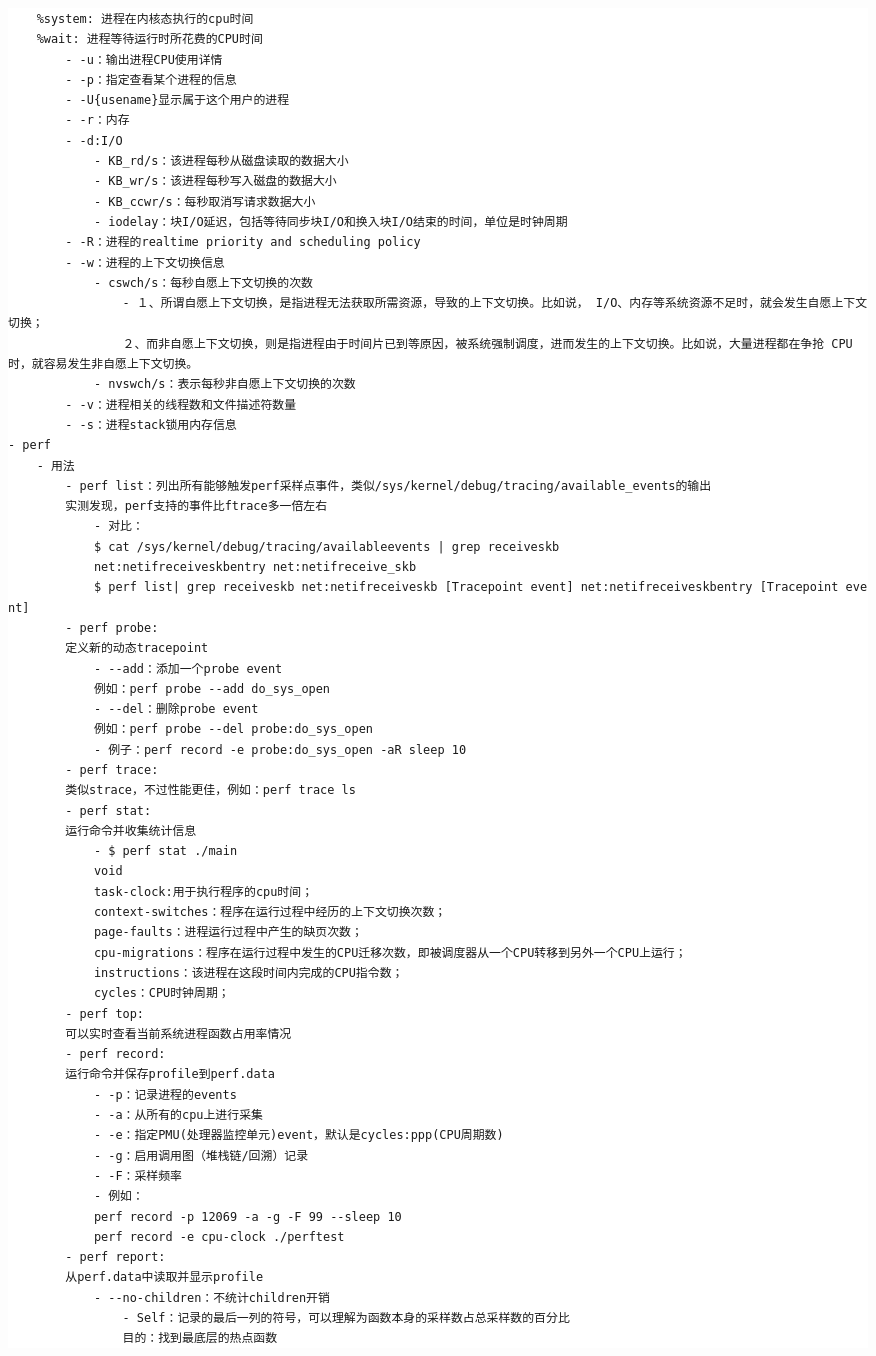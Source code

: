 		%system: 进程在内核态执行的cpu时间
		%wait: 进程等待运行时所花费的CPU时间
			- -u：输出进程CPU使用详情
			- -p：指定查看某个进程的信息
			- -U{usename}显示属于这个用户的进程
			- -r：内存
			- -d:I/O
				- KB_rd/s：该进程每秒从磁盘读取的数据大小
				- KB_wr/s：该进程每秒写入磁盘的数据大小
				- KB_ccwr/s：每秒取消写请求数据大小
				- iodelay：块I/O延迟，包括等待同步块I/O和换入块I/O结束的时间，单位是时钟周期
			- -R：进程的realtime priority and scheduling policy
			- -w：进程的上下文切换信息
				- cswch/s：每秒自愿上下文切换的次数
					- １、所谓自愿上下文切换，是指进程无法获取所需资源，导致的上下文切换。比如说， I/O、内存等系统资源不足时，就会发生自愿上下文切换；
					２、而非自愿上下文切换，则是指进程由于时间片已到等原因，被系统强制调度，进而发生的上下文切换。比如说，大量进程都在争抢 CPU 时，就容易发生非自愿上下文切换。
				- nvswch/s：表示每秒非自愿上下文切换的次数
			- -v：进程相关的线程数和文件描述符数量
			- -s：进程stack锁用内存信息
	- perf
		- 用法
			- perf list：列出所有能够触发perf采样点事件，类似/sys/kernel/debug/tracing/available_events的输出
			实测发现，perf支持的事件比ftrace多一倍左右
				- 对比：
				$ cat /sys/kernel/debug/tracing/availableevents | grep receiveskb
				net:netifreceiveskbentry net:netifreceive_skb
				$ perf list| grep receiveskb net:netifreceiveskb [Tracepoint event] net:netifreceiveskbentry [Tracepoint event]
			- perf probe:
			定义新的动态tracepoint
				- --add：添加一个probe event
				例如：perf probe --add do_sys_open
				- --del：删除probe event
				例如：perf probe --del probe:do_sys_open
				- 例子：perf record -e probe:do_sys_open -aR sleep 10
			- perf trace:
			类似strace，不过性能更佳，例如：perf trace ls
			- perf stat:
			运行命令并收集统计信息
				- $ perf stat ./main
				void
				task-clock:用于执行程序的cpu时间；
				context-switches：程序在运行过程中经历的上下文切换次数；
				page-faults：进程运行过程中产生的缺页次数；
				cpu-migrations：程序在运行过程中发生的CPU迁移次数，即被调度器从一个CPU转移到另外一个CPU上运行；
				instructions：该进程在这段时间内完成的CPU指令数；
				cycles：CPU时钟周期；
			- perf top:
			可以实时查看当前系统进程函数占用率情况
			- perf record:
			运行命令并保存profile到perf.data
				- -p：记录进程的events
				- -a：从所有的cpu上进行采集
				- -e：指定PMU(处理器监控单元)event，默认是cycles:ppp(CPU周期数)
				- -g：启用调用图（堆栈链/回溯）记录
				- -F：采样频率
				- 例如：
				perf record -p 12069 -a -g -F 99 --sleep 10
				perf record -e cpu-clock ./perftest
			- perf report:
			从perf.data中读取并显示profile
				- --no-children：不统计children开销
					- Self：记录的最后一列的符号，可以理解为函数本身的采样数占总采样数的百分比
					目的：找到最底层的热点函数